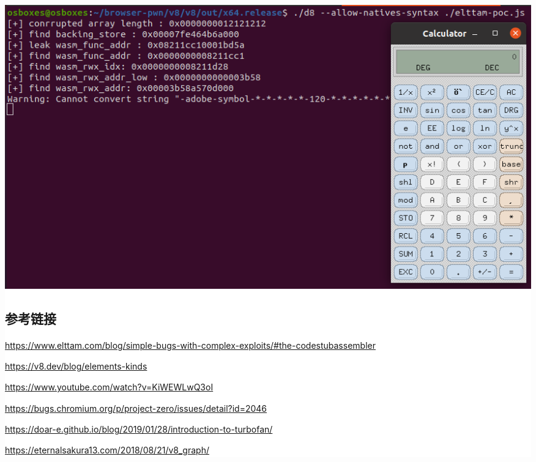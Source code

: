 ![image-20200909165056913](..\image\2020-09-07-chrome-Torque漏洞分析\6.png)

## 参考链接

https://www.elttam.com/blog/simple-bugs-with-complex-exploits/#the-codestubassembler

https://v8.dev/blog/elements-kinds

https://www.youtube.com/watch?v=KiWEWLwQ3oI

https://bugs.chromium.org/p/project-zero/issues/detail?id=2046

https://doar-e.github.io/blog/2019/01/28/introduction-to-turbofan/

https://eternalsakura13.com/2018/08/21/v8_graph/